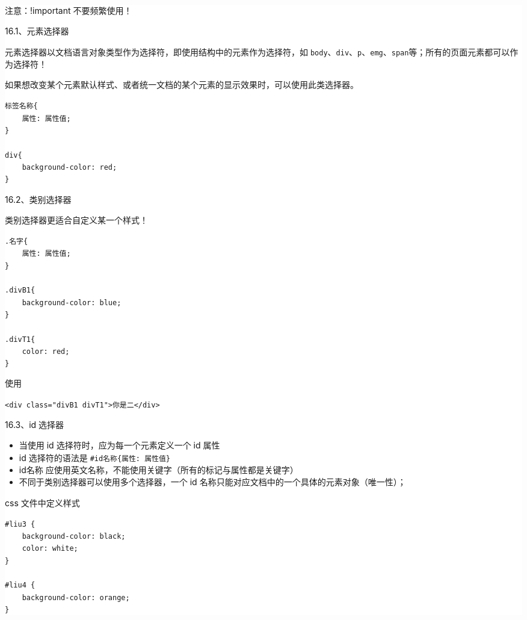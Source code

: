 注意：!important 不要频繁使用！

16.1、元素选择器

元素选择器以文档语言对象类型作为选择符，即使用结构中的元素作为选择符，如 `body`、`div`、`p`、`emg`、`span`等；所有的页面元素都可以作为选择符！

如果想改变某个元素默认样式、或者统一文档的某个元素的显示效果时，可以使用此类选择器。

```
标签名称{
    属性: 属性值;
}

div{
    background-color: red;
}
```

16.2、类别选择器

类别选择器更适合自定义某一个样式！

```
.名字{
    属性: 属性值;
}

.divB1{
    background-color: blue;
}

.divT1{
    color: red;
}
```

使用

```
<div class="divB1 divT1">你是二</div>
```

16.3、id 选择器

* 当使用 id 选择符时，应为每一个元素定义一个 id 属性
* id 选择符的语法是 `#id名称{属性: 属性值}`
* id名称 应使用英文名称，不能使用关键字（所有的标记与属性都是关键字）
* 不同于类别选择器可以使用多个选择器，一个 id 名称只能对应文档中的一个具体的元素对象（唯一性）；

css 文件中定义样式

```
#liu3 {
    background-color: black;
    color: white;
}

#liu4 {
    background-color: orange;
}
```
